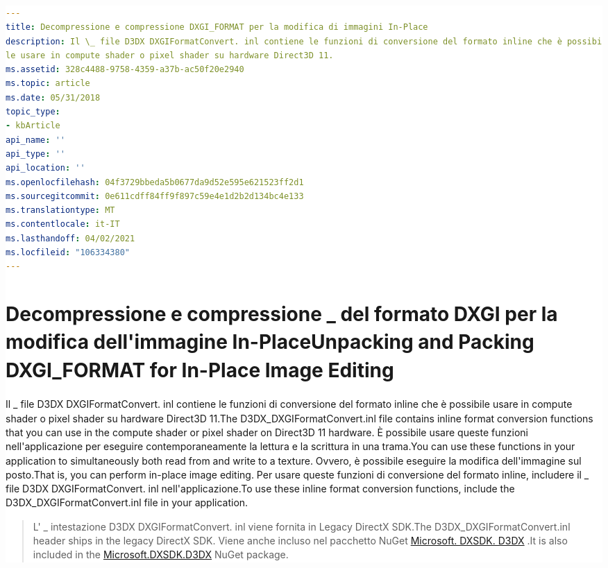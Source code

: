 ```yaml
---
title: Decompressione e compressione DXGI_FORMAT per la modifica di immagini In-Place
description: Il \_ file D3DX DXGIFormatConvert. inl contiene le funzioni di conversione del formato inline che è possibile usare in compute shader o pixel shader su hardware Direct3D 11.
ms.assetid: 328c4488-9758-4359-a37b-ac50f20e2940
ms.topic: article
ms.date: 05/31/2018
topic_type:
- kbArticle
api_name: ''
api_type: ''
api_location: ''
ms.openlocfilehash: 04f3729bbeda5b0677da9d52e595e621523ff2d1
ms.sourcegitcommit: 0e611cdff84ff9f897c59e4e1d2b2d134bc4e133
ms.translationtype: MT
ms.contentlocale: it-IT
ms.lasthandoff: 04/02/2021
ms.locfileid: "106334380"
---
```

# <a name="unpacking-and-packing-dxgi_format-for-in-place-image-editing"></a><span data-ttu-id="4e726-103">Decompressione e compressione \_ del formato DXGI per la modifica dell'immagine In-Place</span><span class="sxs-lookup"><span data-stu-id="4e726-103">Unpacking and Packing DXGI\_FORMAT for In-Place Image Editing</span></span>

<span data-ttu-id="4e726-104">Il \_ file D3DX DXGIFormatConvert. inl contiene le funzioni di conversione del formato inline che è possibile usare in compute shader o pixel shader su hardware Direct3D 11.</span><span class="sxs-lookup"><span data-stu-id="4e726-104">The D3DX\_DXGIFormatConvert.inl file contains inline format conversion functions that you can use in the compute shader or pixel shader on Direct3D 11 hardware.</span></span> <span data-ttu-id="4e726-105">È possibile usare queste funzioni nell'applicazione per eseguire contemporaneamente la lettura e la scrittura in una trama.</span><span class="sxs-lookup"><span data-stu-id="4e726-105">You can use these functions in your application to simultaneously both read from and write to a texture.</span></span> <span data-ttu-id="4e726-106">Ovvero, è possibile eseguire la modifica dell'immagine sul posto.</span><span class="sxs-lookup"><span data-stu-id="4e726-106">That is, you can perform in-place image editing.</span></span> <span data-ttu-id="4e726-107">Per usare queste funzioni di conversione del formato inline, includere il \_ file D3DX DXGIFormatConvert. inl nell'applicazione.</span><span class="sxs-lookup"><span data-stu-id="4e726-107">To use these inline format conversion functions, include the D3DX\_DXGIFormatConvert.inl file in your application.</span></span>

> <span data-ttu-id="4e726-108">L' \_ intestazione D3DX DXGIFormatConvert. inl viene fornita in Legacy DirectX SDK.</span><span class="sxs-lookup"><span data-stu-id="4e726-108">The D3DX\_DXGIFormatConvert.inl header ships in the legacy DirectX SDK.</span></span> <span data-ttu-id="4e726-109">Viene anche incluso nel pacchetto NuGet [Microsoft. DXSDK. D3DX](https://www.nuget.org/packages/Microsoft.DXSDK.D3DX) .</span><span class="sxs-lookup"><span data-stu-id="4e726-109">It is also included in the [Microsoft.DXSDK.D3DX](https://www.nuget.org/packages/Microsoft.DXSDK.D3DX) NuGet package.</span></span>
